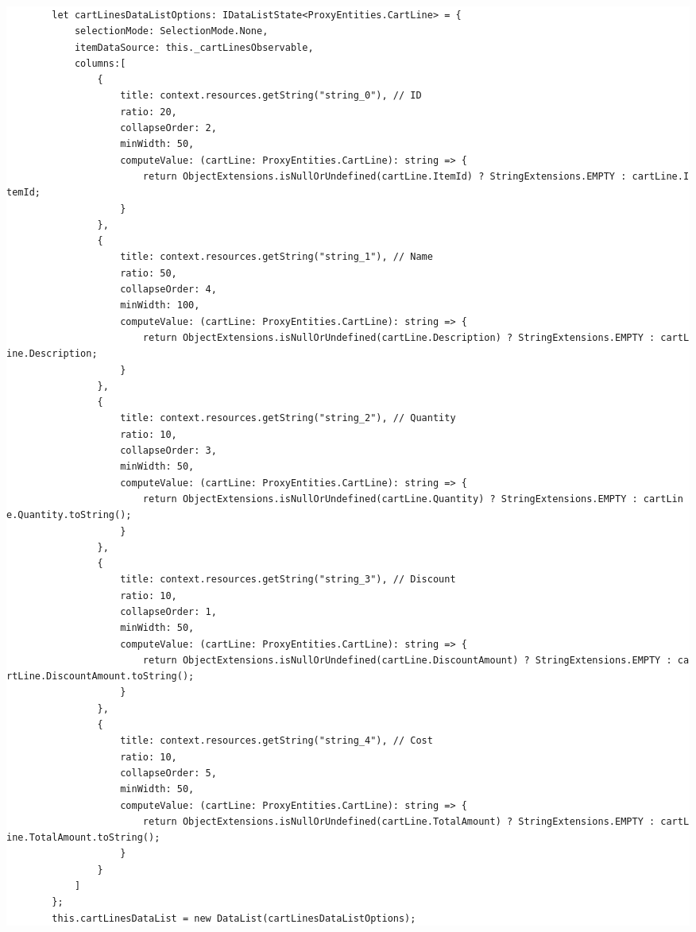             let cartLinesDataListOptions: IDataListState<ProxyEntities.CartLine> = {
                selectionMode: SelectionMode.None,
                itemDataSource: this._cartLinesObservable,
                columns:[
                    {
                        title: context.resources.getString("string_0"), // ID
                        ratio: 20,
                        collapseOrder: 2,
                        minWidth: 50,
                        computeValue: (cartLine: ProxyEntities.CartLine): string => {
                            return ObjectExtensions.isNullOrUndefined(cartLine.ItemId) ? StringExtensions.EMPTY : cartLine.ItemId;
                        }
                    },
                    {
                        title: context.resources.getString("string_1"), // Name
                        ratio: 50,
                        collapseOrder: 4,
                        minWidth: 100,
                        computeValue: (cartLine: ProxyEntities.CartLine): string => {
                            return ObjectExtensions.isNullOrUndefined(cartLine.Description) ? StringExtensions.EMPTY : cartLine.Description;
                        }
                    },
                    {
                        title: context.resources.getString("string_2"), // Quantity
                        ratio: 10,
                        collapseOrder: 3,
                        minWidth: 50,
                        computeValue: (cartLine: ProxyEntities.CartLine): string => {
                            return ObjectExtensions.isNullOrUndefined(cartLine.Quantity) ? StringExtensions.EMPTY : cartLine.Quantity.toString();
                        }
                    },
                    {
                        title: context.resources.getString("string_3"), // Discount
                        ratio: 10,
                        collapseOrder: 1,
                        minWidth: 50,
                        computeValue: (cartLine: ProxyEntities.CartLine): string => {
                            return ObjectExtensions.isNullOrUndefined(cartLine.DiscountAmount) ? StringExtensions.EMPTY : cartLine.DiscountAmount.toString();
                        }
                    },
                    {
                        title: context.resources.getString("string_4"), // Cost
                        ratio: 10,
                        collapseOrder: 5,
                        minWidth: 50,
                        computeValue: (cartLine: ProxyEntities.CartLine): string => {
                            return ObjectExtensions.isNullOrUndefined(cartLine.TotalAmount) ? StringExtensions.EMPTY : cartLine.TotalAmount.toString();
                        }
                    }
                ]
            };
            this.cartLinesDataList = new DataList(cartLinesDataListOptions);
